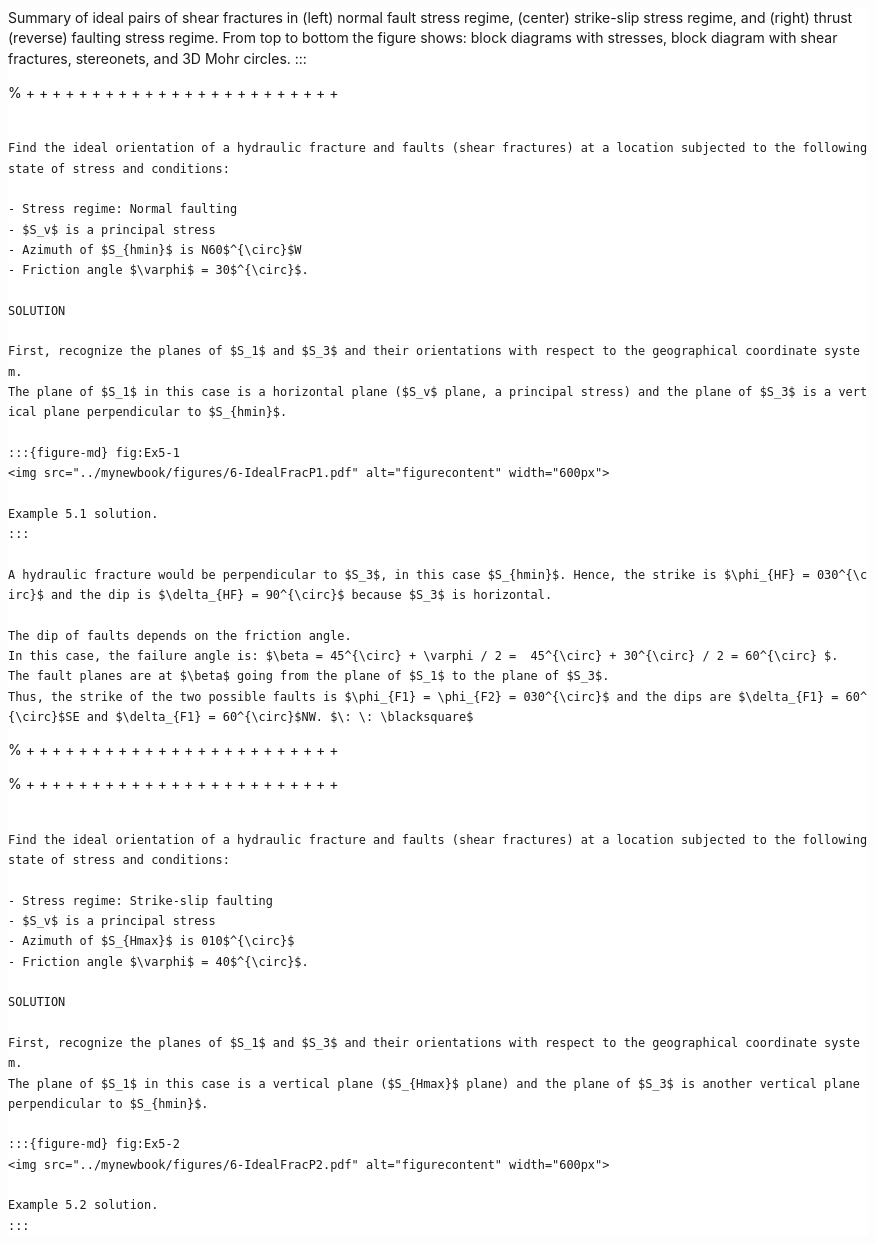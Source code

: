 Summary of ideal pairs of shear fractures in (left) normal fault stress regime, (center) strike-slip stress regime, and (right) thrust (reverse) faulting stress regime. From top to bottom the figure shows: block diagrams with stresses, block diagram with shear fractures, stereonets, and 3D Mohr circles.
:::

% + + + + + + + + + + + + + + + + + + + + + + + +
```{admonition} Example 5.1

Find the ideal orientation of a hydraulic fracture and faults (shear fractures) at a location subjected to the following state of stress and conditions:

- Stress regime: Normal faulting 
- $S_v$ is a principal stress
- Azimuth of $S_{hmin}$ is N60$^{\circ}$W
- Friction angle $\varphi$ = 30$^{\circ}$. 	

SOLUTION 

First, recognize the planes of $S_1$ and $S_3$ and their orientations with respect to the geographical coordinate system.
The plane of $S_1$ in this case is a horizontal plane ($S_v$ plane, a principal stress) and the plane of $S_3$ is a vertical plane perpendicular to $S_{hmin}$.

:::{figure-md} fig:Ex5-1
<img src="../mynewbook/figures/6-IdealFracP1.pdf" alt="figurecontent" width="600px">

Example 5.1 solution.
:::

A hydraulic fracture would be perpendicular to $S_3$, in this case $S_{hmin}$. Hence, the strike is $\phi_{HF} = 030^{\circ}$ and the dip is $\delta_{HF} = 90^{\circ}$ because $S_3$ is horizontal.

The dip of faults depends on the friction angle.
In this case, the failure angle is: $\beta = 45^{\circ} + \varphi / 2 =  45^{\circ} + 30^{\circ} / 2 = 60^{\circ} $.
The fault planes are at $\beta$ going from the plane of $S_1$ to the plane of $S_3$.
Thus, the strike of the two possible faults is $\phi_{F1} = \phi_{F2} = 030^{\circ}$ and the dips are $\delta_{F1} = 60^{\circ}$SE and $\delta_{F1} = 60^{\circ}$NW. $\: \: \blacksquare$
```
% + + + + + + + + + + + + + + + + + + + + + + + +

% + + + + + + + + + + + + + + + + + + + + + + + +
```{admonition} Example 5.2

Find the ideal orientation of a hydraulic fracture and faults (shear fractures) at a location subjected to the following state of stress and conditions:

- Stress regime: Strike-slip faulting 
- $S_v$ is a principal stress
- Azimuth of $S_{Hmax}$ is 010$^{\circ}$
- Friction angle $\varphi$ = 40$^{\circ}$. 	

SOLUTION

First, recognize the planes of $S_1$ and $S_3$ and their orientations with respect to the geographical coordinate system.
The plane of $S_1$ in this case is a vertical plane ($S_{Hmax}$ plane) and the plane of $S_3$ is another vertical plane perpendicular to $S_{hmin}$.

:::{figure-md} fig:Ex5-2
<img src="../mynewbook/figures/6-IdealFracP2.pdf" alt="figurecontent" width="600px">

Example 5.2 solution.
:::
```